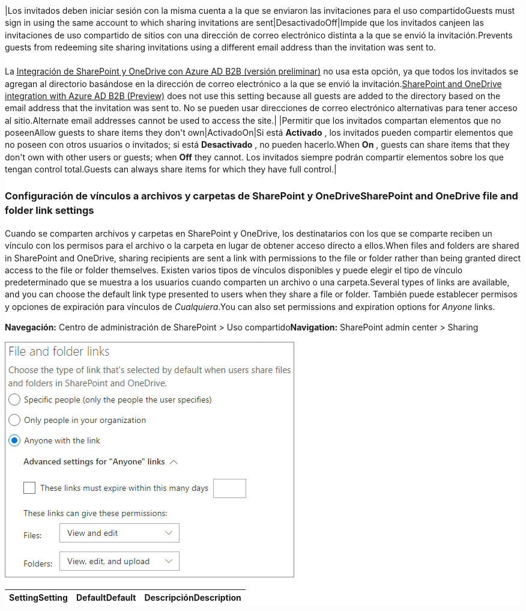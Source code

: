 |<span data-ttu-id="a58ba-280">Los invitados deben iniciar sesión con la misma cuenta a la que se enviaron las invitaciones para el uso compartido</span><span class="sxs-lookup"><span data-stu-id="a58ba-280">Guests must sign in using the same account to which sharing invitations are sent</span></span>|<span data-ttu-id="a58ba-281">Desactivado</span><span class="sxs-lookup"><span data-stu-id="a58ba-281">Off</span></span>|<span data-ttu-id="a58ba-282">Impide que los invitados canjeen las invitaciones de uso compartido de sitios con una dirección de correo electrónico distinta a la que se envió la invitación.</span><span class="sxs-lookup"><span data-stu-id="a58ba-282">Prevents guests from redeeming site sharing invitations using a different email address than the invitation was sent to.</span></span><br><br><span data-ttu-id="a58ba-283">La [Integración de SharePoint y OneDrive con Azure AD B2B (versión preliminar)](https://docs.microsoft.com/sharepoint/sharepoint-azureb2b-integration-preview) no usa esta opción, ya que todos los invitados se agregan al directorio basándose en la dirección de correo electrónico a la que se envió la invitación.</span><span class="sxs-lookup"><span data-stu-id="a58ba-283">[SharePoint and OneDrive integration with Azure AD B2B (Preview)](https://docs.microsoft.com/sharepoint/sharepoint-azureb2b-integration-preview) does not use this setting because all guests are added to the directory based on the email address that the invitation was sent to.</span></span> <span data-ttu-id="a58ba-284">No se pueden usar direcciones de correo electrónico alternativas para tener acceso al sitio.</span><span class="sxs-lookup"><span data-stu-id="a58ba-284">Alternate email addresses cannot be used to access the site.</span></span>|
|<span data-ttu-id="a58ba-285">Permitir que los invitados compartan elementos que no poseen</span><span class="sxs-lookup"><span data-stu-id="a58ba-285">Allow guests to share items they don't own</span></span>|<span data-ttu-id="a58ba-286">Activado</span><span class="sxs-lookup"><span data-stu-id="a58ba-286">On</span></span>|<span data-ttu-id="a58ba-287">Si está **Activado** , los invitados pueden compartir elementos que no poseen con otros usuarios o invitados; si está **Desactivado** , no pueden hacerlo.</span><span class="sxs-lookup"><span data-stu-id="a58ba-287">When **On** , guests can share items that they don't own with other users or guests; when **Off** they cannot.</span></span> <span data-ttu-id="a58ba-288">Los invitados siempre podrán compartir elementos sobre los que tengan control total.</span><span class="sxs-lookup"><span data-stu-id="a58ba-288">Guests can always share items for which they have full control.</span></span>|

### <a name="sharepoint-and-onedrive-file-and-folder-link-settings"></a><span data-ttu-id="a58ba-289">Configuración de vínculos a archivos y carpetas de SharePoint y OneDrive</span><span class="sxs-lookup"><span data-stu-id="a58ba-289">SharePoint and OneDrive file and folder link settings</span></span>

<span data-ttu-id="a58ba-290">Cuando se comparten archivos y carpetas en SharePoint y OneDrive, los destinatarios con los que se comparte reciben un vínculo con los permisos para el archivo o la carpeta en lugar de obtener acceso directo a ellos.</span><span class="sxs-lookup"><span data-stu-id="a58ba-290">When files and folders are shared in SharePoint and OneDrive, sharing recipients are sent a link with permissions to the file or folder rather than being granted direct access to the file or folder themselves.</span></span> <span data-ttu-id="a58ba-291">Existen varios tipos de vínculos disponibles y puede elegir el tipo de vínculo predeterminado que se muestra a los usuarios cuando comparten un archivo o una carpeta.</span><span class="sxs-lookup"><span data-stu-id="a58ba-291">Several types of links are available, and you can choose the default link type presented to users when they share a file or folder.</span></span> <span data-ttu-id="a58ba-292">También puede establecer permisos y opciones de expiración para vínculos de *Cualquiera*.</span><span class="sxs-lookup"><span data-stu-id="a58ba-292">You can also set permissions and expiration options for *Anyone* links.</span></span>

<span data-ttu-id="a58ba-293">**Navegación:** Centro de administración de SharePoint > Uso compartido</span><span class="sxs-lookup"><span data-stu-id="a58ba-293">**Navigation:** SharePoint admin center > Sharing</span></span>

![Captura de pantalla de la configuración de uso compartido de los archivos y carpetas de nivel de organización de SharePoint ](../media/sharepoint-organization-files-folders-sharing-settings.png)

|<span data-ttu-id="a58ba-295">**Setting**</span><span class="sxs-lookup"><span data-stu-id="a58ba-295">**Setting**</span></span>|<span data-ttu-id="a58ba-296">**Default**</span><span class="sxs-lookup"><span data-stu-id="a58ba-296">**Default**</span></span>|<span data-ttu-id="a58ba-297">**Descripción**</span><span class="sxs-lookup"><span data-stu-id="a58ba-297">**Description**</span></span>|
|:-----|:-----|:-----|